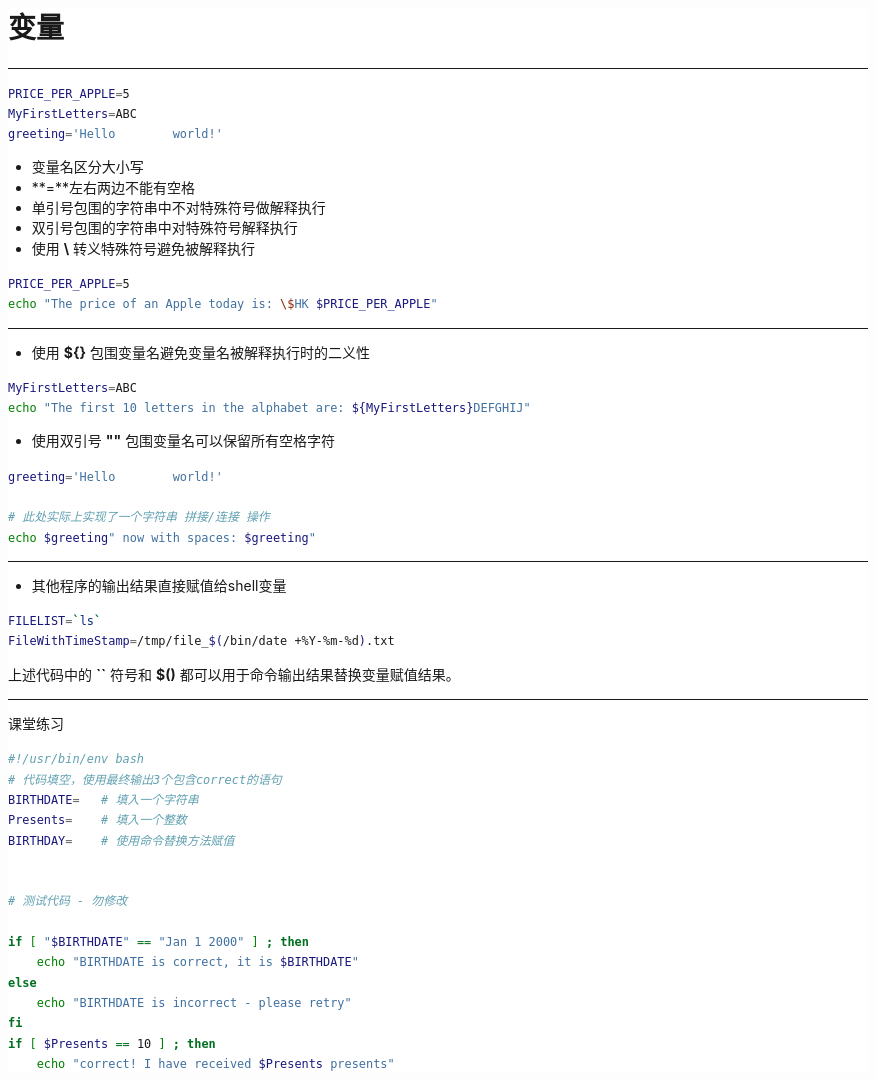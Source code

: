 # 变量

---

```bash
PRICE_PER_APPLE=5
MyFirstLetters=ABC
greeting='Hello        world!'
```

* 变量名区分大小写
* **=**左右两边不能有空格
* 单引号包围的字符串中不对特殊符号做解释执行
* 双引号包围的字符串中对特殊符号解释执行
* 使用 **\\** 转义特殊符号避免被解释执行

```bash
PRICE_PER_APPLE=5
echo "The price of an Apple today is: \$HK $PRICE_PER_APPLE"
```

---

* 使用 **${}** 包围变量名避免变量名被解释执行时的二义性

```bash
MyFirstLetters=ABC
echo "The first 10 letters in the alphabet are: ${MyFirstLetters}DEFGHIJ"
```

* 使用双引号 **""** 包围变量名可以保留所有空格字符

```bash
greeting='Hello        world!'

# 此处实际上实现了一个字符串 拼接/连接 操作
echo $greeting" now with spaces: $greeting"
```

---

* 其他程序的输出结果直接赋值给shell变量

```bash
FILELIST=`ls`
FileWithTimeStamp=/tmp/file_$(/bin/date +%Y-%m-%d).txt
```

上述代码中的 **``** 符号和 **$()** 都可以用于命令输出结果替换变量赋值结果。

---

课堂练习

```bash
#!/usr/bin/env bash
# 代码填空，使用最终输出3个包含correct的语句
BIRTHDATE=   # 填入一个字符串
Presents=    # 填入一个整数
BIRTHDAY=    # 使用命令替换方法赋值


# 测试代码 - 勿修改

if [ "$BIRTHDATE" == "Jan 1 2000" ] ; then
    echo "BIRTHDATE is correct, it is $BIRTHDATE"
else
    echo "BIRTHDATE is incorrect - please retry"
fi
if [ $Presents == 10 ] ; then
    echo "correct! I have received $Presents presents"
```